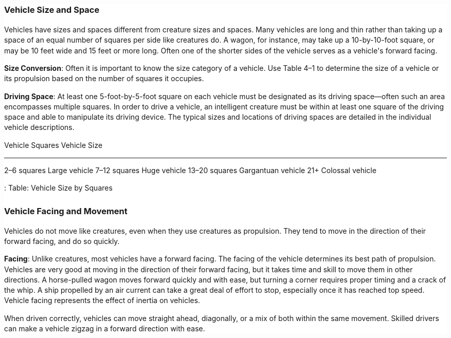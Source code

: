 ### Vehicle Size and Space

Vehicles have sizes and spaces different from creature sizes and
spaces. Many vehicles are long and thin rather than taking up a
space of an equal number of squares per side like creatures do. A
wagon, for instance, may take up a 10-by-10-foot square, or may
be 10 feet wide and 15 feet or more long. Often one of the
shorter sides of the vehicle serves as a vehicle's forward
facing.

**Size Conversion**: Often it is important to know the size
  category of a vehicle. Use Table 4–1 to determine the size of a
  vehicle or its propulsion based on the number of squares it
  occupies.

**Driving Space**: At least one 5-foot-by-5-foot square on each
  vehicle must be designated as its driving space—often such an
  area encompasses multiple squares. In order to drive a vehicle,
  an intelligent creature must be within at least one square of
  the driving space and able to manipulate its driving
  device. The typical sizes and locations of driving spaces are
  detailed in the individual vehicle descriptions.

  Vehicle Squares   Vehicle Size
  ----------------- --------------------
  2–6 squares       Large vehicle
  7–12 squares      Huge vehicle
  13–20 squares     Gargantuan vehicle
  21+               Colossal vehicle

  : Table: Vehicle Size by Squares

### Vehicle Facing and Movement

Vehicles do not move like creatures, even when they use creatures
as propulsion. They tend to move in the direction of their
forward facing, and do so quickly.

**Facing**: Unlike creatures, most vehicles have a forward
  facing. The facing of the vehicle determines its best path of
  propulsion. Vehicles are very good at moving in the direction
  of their forward facing, but it takes time and skill to move
  them in other directions. A horse-pulled wagon moves forward
  quickly and with ease, but turning a corner requires proper
  timing and a crack of the whip. A ship propelled by an air
  current can take a great deal of effort to stop, especially
  once it has reached top speed. Vehicle facing represents the
  effect of inertia on vehicles.

When driven correctly, vehicles can move straight ahead,
diagonally, or a mix of both within the same movement. Skilled
drivers can make a vehicle zigzag in a forward direction with
ease.
